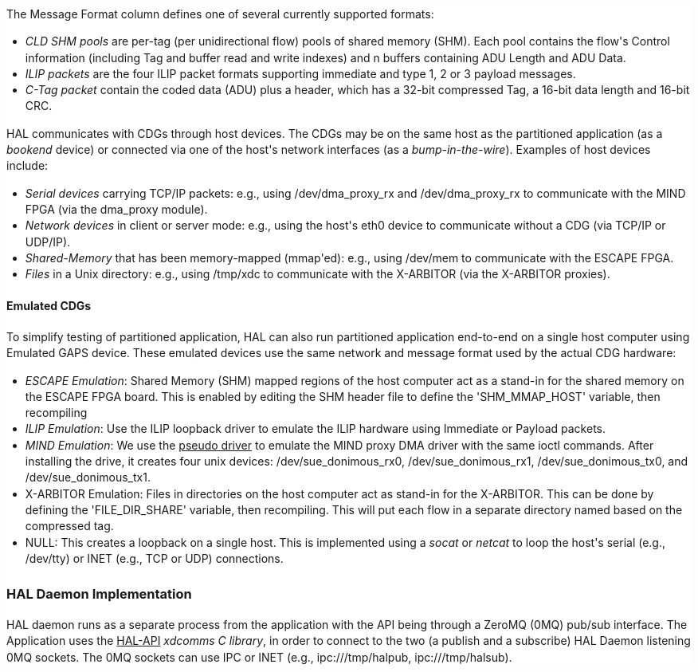 The Message Format column defines one of several currently supported formats:

- *CLD SHM pools* are per-tag (per unidirectional flow) pools of shared memory (SHM). Each pool contains the flow's Control information (including Tag and buffer read and write indexes) and n buffers containing ADU Length and ADU Data. 
- *ILIP packets* are the four ILIP packet formats supporting immediate and type 1, 2 or 3 payload messages.
- *C-Tag packet* contain the coded data (ADU) plus a header, which has a 32-bit compressed Tag, a 16-bit data length and 16-bit CRC. 
 
 
HAL communicates with CDGs through host devices. The CDGs may be on the same host as the partitioned application (as a *bookend* device) or connected via one of the host's network interfaces (as a *bump-in-the-wire*). 
Examples of host devices include: 

- *Serial devices* carrying TCP/IP packets: e.g., using /dev/dma_proxy_rx and /dev/dma_proxy_rx to communicate with the MIND FPGA (via the dma_proxy module).
- *Network devices* in client or server mode: e.g., using the host's eth0 device to communicate without a CDG (via TCP/IP or UDP/IP).
- *Shared-Memory* that has been memory-mapped (mmap'ed): e.g., using /dev/mem to communicate with the ESCAPE FPGA.
- *Files* in a Unix directory: e.g., using /tmp/xdc to communicate with the X-ARBITOR (via the X-ARBITOR proxies).



#### Emulated CDGs

To simplify testing of partitioned application, HAL can also run partitioned application end-to-end on a single host computer using Emulated GAPS device. These emulated devices use the same network and message format used by the actual CDG hardware: 

- *ESCAPE Emulation*: Shared Memory (SHM) mapped regions of the host computer act as a stand-in for the shared memory on the ESCAPE FPGA board. This is enabled by editing the SHM header file to define the 'SHM_MMAP_HOST' variable, then recompiling
- *ILIP Emulation*: Use the ILIP loopback driver to emulate the ILIP hardware using Immediate or Payload packets.
- *MIND Emulation*: We use the [pseudo driver](https://github.com/gaps-closure/xdcomms-dma/tree/develop/pseudo) to emulate the MIND proxy DMA driver with the same ioctl commands. After installing the drive, it creates four unix devices: /dev/sue_donimous_rx0, /dev/sue_donimous_rx1, /dev/sue_donimous_tx0, and /dev/sue_donimous_tx1.
- X-ARBITOR Emulation: Files in directories on the host computer act as stand-in for the X-ARBITOR. This can be done by defining the 'FILE_DIR_SHARE' variable, then recompiling. This will put each flow in a separate directory named based on the compressed tag. 
- NULL: This creates a loopback on a single host.  This is implemented using a *socat* or *netcat* to loop the host's serial (e.g., /dev/tty) or INET (e.g., TCP or UDP) connections.


### HAL Daemon Implementation

HAL daemon runs as a separate process from the application with the 
API being through a ZeroMQ (0MQ) pub/sub interface. The Application uses the 
 [HAL-API](https://github.com/gaps-closure/hal/blob/develop/api/) *xdcomms C library*,
 in order to connect to the two (a publish and a subscribe) HAL Daemon listening 0MQ sockets.
 The 0MQ sockets can use IPC or INET (e.g., ipc:///tmp/halpub, ipc:///tmp/halsub).
